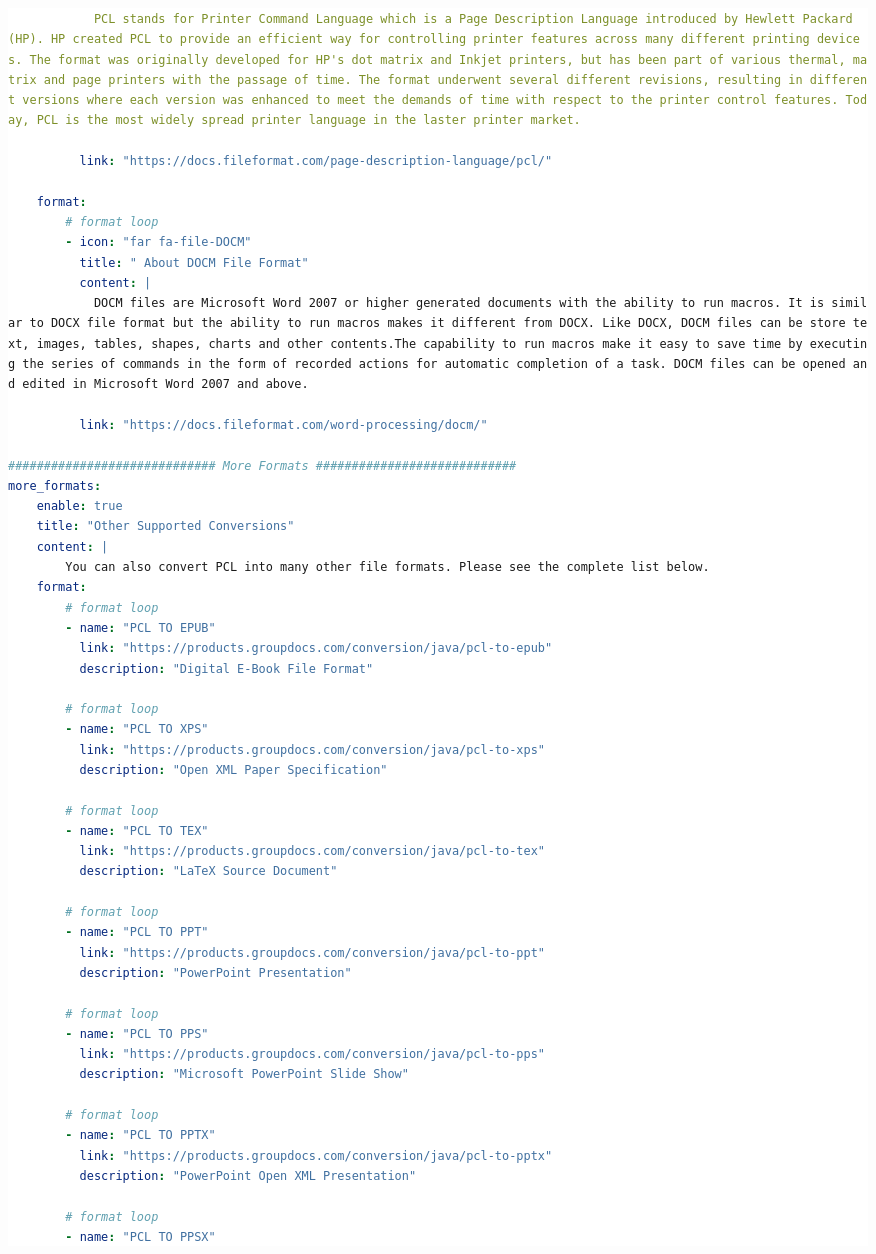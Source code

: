 ```yaml
            PCL stands for Printer Command Language which is a Page Description Language introduced by Hewlett Packard (HP). HP created PCL to provide an efficient way for controlling printer features across many different printing devices. The format was originally developed for HP's dot matrix and Inkjet printers, but has been part of various thermal, matrix and page printers with the passage of time. The format underwent several different revisions, resulting in different versions where each version was enhanced to meet the demands of time with respect to the printer control features. Today, PCL is the most widely spread printer language in the laster printer market.

          link: "https://docs.fileformat.com/page-description-language/pcl/"

    format:
        # format loop
        - icon: "far fa-file-DOCM"
          title: " About DOCM File Format"
          content: |
            DOCM files are Microsoft Word 2007 or higher generated documents with the ability to run macros. It is similar to DOCX file format but the ability to run macros makes it different from DOCX. Like DOCX, DOCM files can be store text, images, tables, shapes, charts and other contents.The capability to run macros make it easy to save time by executing the series of commands in the form of recorded actions for automatic completion of a task. DOCM files can be opened and edited in Microsoft Word 2007 and above.

          link: "https://docs.fileformat.com/word-processing/docm/"

############################# More Formats ############################
more_formats:
    enable: true
    title: "Other Supported Conversions"
    content: |
        You can also convert PCL into many other file formats. Please see the complete list below.
    format: 
        # format loop
        - name: "PCL TO EPUB"
          link: "https://products.groupdocs.com/conversion/java/pcl-to-epub"
          description: "Digital E-Book File Format"

        # format loop
        - name: "PCL TO XPS"
          link: "https://products.groupdocs.com/conversion/java/pcl-to-xps"
          description: "Open XML Paper Specification"

        # format loop
        - name: "PCL TO TEX"
          link: "https://products.groupdocs.com/conversion/java/pcl-to-tex"
          description: "LaTeX Source Document"

        # format loop
        - name: "PCL TO PPT"
          link: "https://products.groupdocs.com/conversion/java/pcl-to-ppt"
          description: "PowerPoint Presentation"

        # format loop
        - name: "PCL TO PPS"
          link: "https://products.groupdocs.com/conversion/java/pcl-to-pps"
          description: "Microsoft PowerPoint Slide Show"

        # format loop
        - name: "PCL TO PPTX"
          link: "https://products.groupdocs.com/conversion/java/pcl-to-pptx"
          description: "PowerPoint Open XML Presentation"

        # format loop
        - name: "PCL TO PPSX"
```